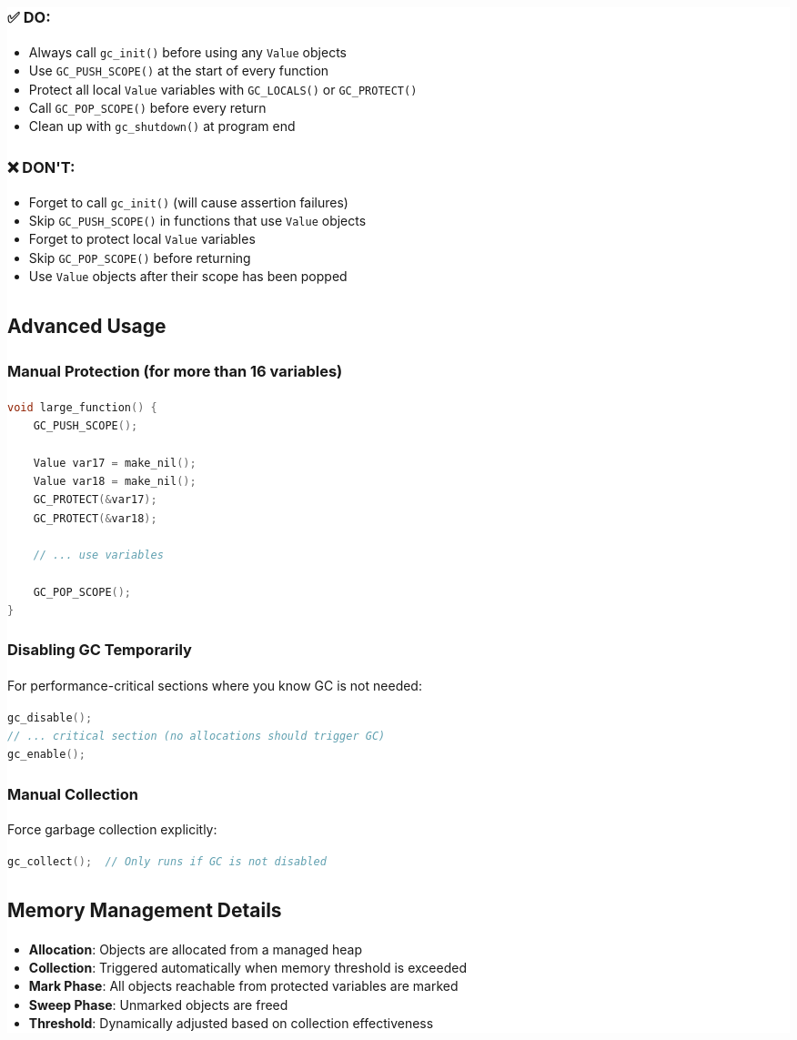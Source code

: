 ### ✅ DO:
- Always call `gc_init()` before using any `Value` objects
- Use `GC_PUSH_SCOPE()` at the start of every function
- Protect all local `Value` variables with `GC_LOCALS()` or `GC_PROTECT()`
- Call `GC_POP_SCOPE()` before every return
- Clean up with `gc_shutdown()` at program end

### ❌ DON'T:
- Forget to call `gc_init()` (will cause assertion failures)
- Skip `GC_PUSH_SCOPE()` in functions that use `Value` objects
- Forget to protect local `Value` variables
- Skip `GC_POP_SCOPE()` before returning
- Use `Value` objects after their scope has been popped

## Advanced Usage

### Manual Protection (for more than 16 variables)
```c
void large_function() {
    GC_PUSH_SCOPE();
    
    Value var17 = make_nil();
    Value var18 = make_nil(); 
    GC_PROTECT(&var17);
    GC_PROTECT(&var18);
    
    // ... use variables
    
    GC_POP_SCOPE();
}
```

### Disabling GC Temporarily
For performance-critical sections where you know GC is not needed:
```c
gc_disable();
// ... critical section (no allocations should trigger GC)
gc_enable();
```

### Manual Collection
Force garbage collection explicitly:
```c
gc_collect();  // Only runs if GC is not disabled
```

## Memory Management Details

- **Allocation**: Objects are allocated from a managed heap
- **Collection**: Triggered automatically when memory threshold is exceeded
- **Mark Phase**: All objects reachable from protected variables are marked
- **Sweep Phase**: Unmarked objects are freed
- **Threshold**: Dynamically adjusted based on collection effectiveness
